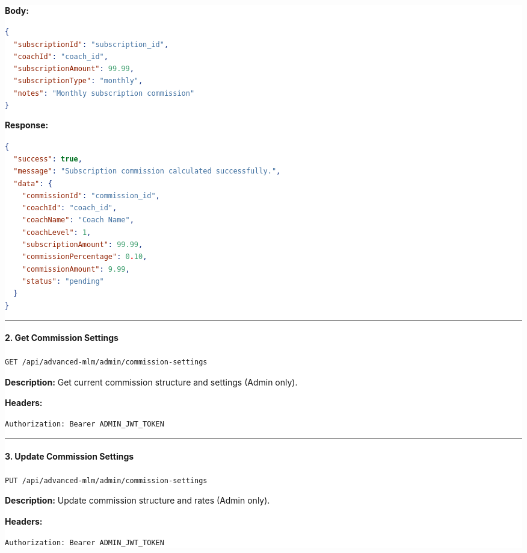 **Body:**
```json
{
  "subscriptionId": "subscription_id",
  "coachId": "coach_id",
  "subscriptionAmount": 99.99,
  "subscriptionType": "monthly",
  "notes": "Monthly subscription commission"
}
```

**Response:**
```json
{
  "success": true,
  "message": "Subscription commission calculated successfully.",
  "data": {
    "commissionId": "commission_id",
    "coachId": "coach_id",
    "coachName": "Coach Name",
    "coachLevel": 1,
    "subscriptionAmount": 99.99,
    "commissionPercentage": 0.10,
    "commissionAmount": 9.99,
    "status": "pending"
  }
}
```

---

#### **2. Get Commission Settings**
```http
GET /api/advanced-mlm/admin/commission-settings
```

**Description:** Get current commission structure and settings (Admin only).

**Headers:**
```http
Authorization: Bearer ADMIN_JWT_TOKEN
```

---

#### **3. Update Commission Settings**
```http
PUT /api/advanced-mlm/admin/commission-settings
```

**Description:** Update commission structure and rates (Admin only).

**Headers:**
```http
Authorization: Bearer ADMIN_JWT_TOKEN
```
